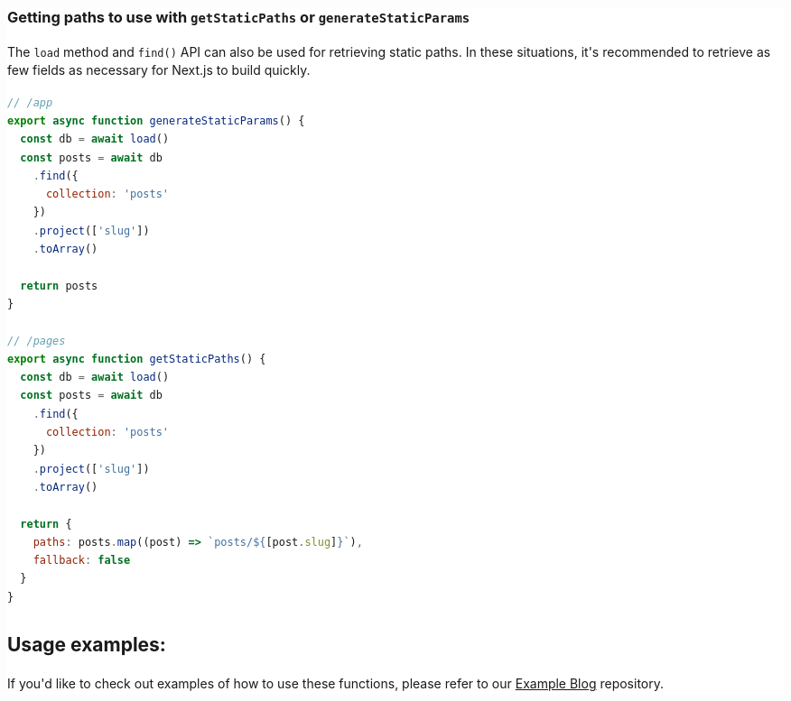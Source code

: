 ```javascript
```

### Getting paths to use with `getStaticPaths` or `generateStaticParams`

The `load` method and `find()` API can also be used for retrieving static paths. In these situations, it's recommended to retrieve as few fields as necessary for Next.js to build quickly.

```javascript
// /app
export async function generateStaticParams() {
  const db = await load()
  const posts = await db
    .find({
      collection: 'posts'
    })
    .project(['slug'])
    .toArray()

  return posts
}

// /pages
export async function getStaticPaths() {
  const db = await load()
  const posts = await db
    .find({
      collection: 'posts'
    })
    .project(['slug'])
    .toArray()

  return {
    paths: posts.map((post) => `posts/${[post.slug]}`),
    fallback: false
  }
}
```

## Usage examples:

If you'd like to check out examples of how to use these functions, please refer to our [Example Blog](https://github.com/avitorio/outstatic/tree/main/examples/blog) repository.